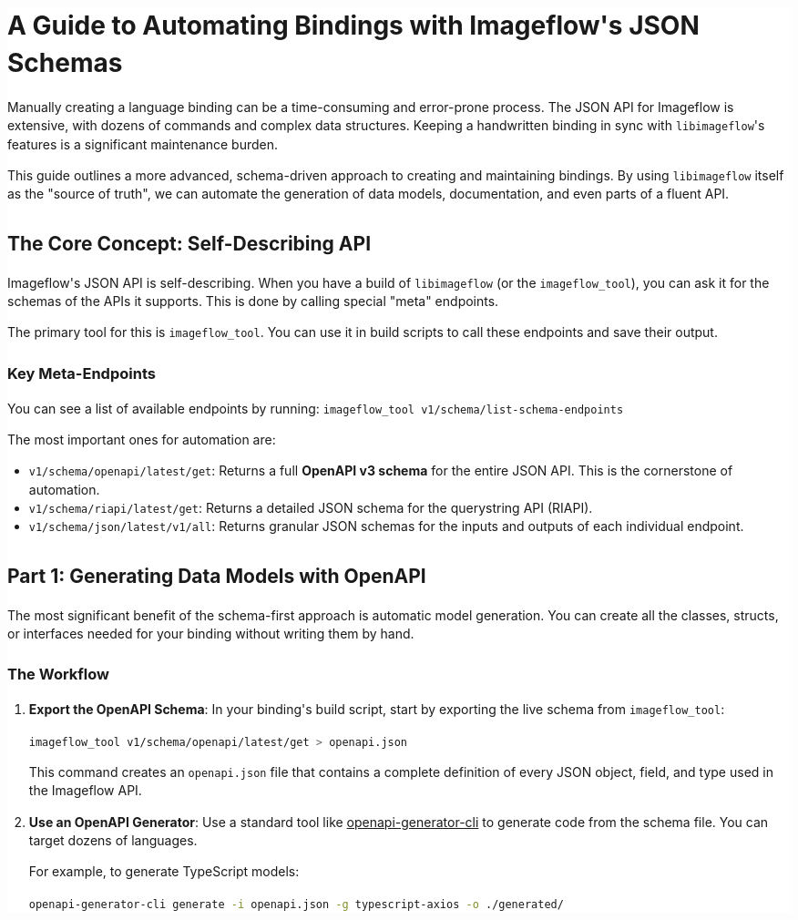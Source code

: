 # A Guide to Automating Bindings with Imageflow's JSON Schemas

Manually creating a language binding can be a time-consuming and error-prone process. The JSON API for Imageflow is extensive, with dozens of commands and complex data structures. Keeping a handwritten binding in sync with `libimageflow`'s features is a significant maintenance burden.

This guide outlines a more advanced, schema-driven approach to creating and maintaining bindings. By using `libimageflow` itself as the "source of truth", we can automate the generation of data models, documentation, and even parts of a fluent API.

## The Core Concept: Self-Describing API

Imageflow's JSON API is self-describing. When you have a build of `libimageflow` (or the `imageflow_tool`), you can ask it for the schemas of the APIs it supports. This is done by calling special "meta" endpoints.

The primary tool for this is `imageflow_tool`. You can use it in build scripts to call these endpoints and save their output.

### Key Meta-Endpoints

You can see a list of available endpoints by running:
`imageflow_tool v1/schema/list-schema-endpoints`

The most important ones for automation are:
*   `v1/schema/openapi/latest/get`: Returns a full **OpenAPI v3 schema** for the entire JSON API. This is the cornerstone of automation.
*   `v1/schema/riapi/latest/get`: Returns a detailed JSON schema for the querystring API (RIAPI).
*   `v1/schema/json/latest/v1/all`: Returns granular JSON schemas for the inputs and outputs of each individual endpoint.

## Part 1: Generating Data Models with OpenAPI

The most significant benefit of the schema-first approach is automatic model generation. You can create all the classes, structs, or interfaces needed for your binding without writing them by hand.

### The Workflow

1.  **Export the OpenAPI Schema**:
    In your binding's build script, start by exporting the live schema from `imageflow_tool`:
    ```bash
    imageflow_tool v1/schema/openapi/latest/get > openapi.json
    ```
    This command creates an `openapi.json` file that contains a complete definition of every JSON object, field, and type used in the Imageflow API.

2.  **Use an OpenAPI Generator**:
    Use a standard tool like [openapi-generator-cli](https://openapi-generator.tech/) to generate code from the schema file. You can target dozens of languages.

    For example, to generate TypeScript models:
    ```bash
    openapi-generator-cli generate -i openapi.json -g typescript-axios -o ./generated/
    ```
